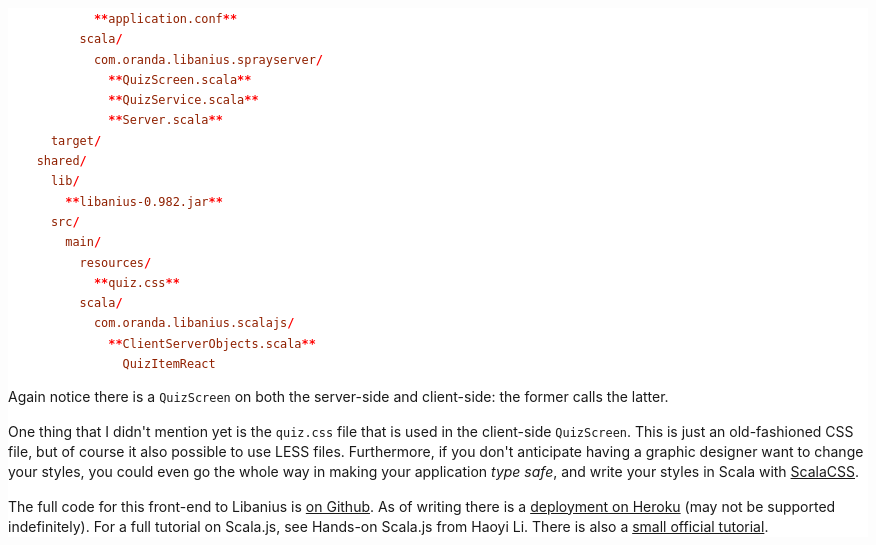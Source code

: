 ```conf
            **application.conf**
          scala/
            com.oranda.libanius.sprayserver/
              **QuizScreen.scala**
              **QuizService.scala**
              **Server.scala**
      target/
    shared/
      lib/
        **libanius-0.982.jar**
      src/
        main/
          resources/
            **quiz.css**
          scala/
            com.oranda.libanius.scalajs/
              **ClientServerObjects.scala**
                QuizItemReact
```

Again notice there is a `QuizScreen` on both the server-side and client-side: the former calls the latter.

One thing that I didn't mention yet is the `quiz.css` file that is used in the client-side `QuizScreen`. This is just an old-fashioned CSS file, but of course it also possible to use LESS files. Furthermore, if you don't anticipate having a graphic designer want to change your styles, you could even go the whole way in making your application _type safe_, and write your styles in Scala with [ScalaCSS](https://github.com/japgolly/scalacss).

The full code for this front-end to Libanius is [on Github](https://github.com/oranda/libanius-scalajs-react). As of writing there is a [deployment on Heroku](https://thawing-stream-3905.herokuapp.com/) (may not be supported indefinitely). For a full tutorial on Scala.js, see Hands-on Scala.js from Haoyi Li. There is also a [small official tutorial](http://www.scala-js.org/doc/tutorial.html).
